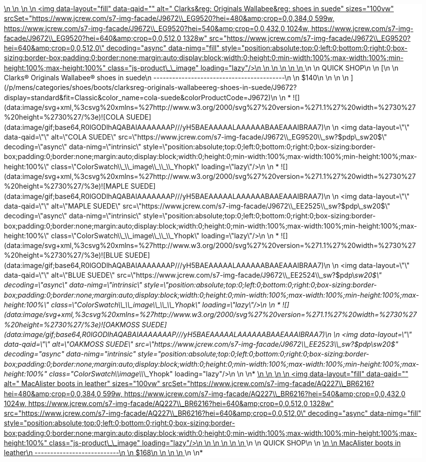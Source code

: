 [\n    \n    ![ Clarks&reg; Originals Wallabee&reg; shoes in suede](data:image/gif;base64,R0lGODlhAQABAIAAAAAAAP///yH5BAEAAAAALAAAAAABAAEAAAIBRAA7)\n    \n    <img data-layout=\"fill\" data-qaid=\"\" alt=\" Clarks&amp;reg; Originals Wallabee&amp;reg; shoes in suede\" sizes=\"100vw\" srcSet=\"https://www.jcrew.com/s7-img-facade/J9672\\_EG9520?hei=480&amp;crop=0,0,384,0 599w, https://www.jcrew.com/s7-img-facade/J9672\\_EG9520?hei=540&amp;crop=0,0,432,0 1024w, https://www.jcrew.com/s7-img-facade/J9672\\_EG9520?hei=640&amp;crop=0,0,512,0 1328w\" src=\"https://www.jcrew.com/s7-img-facade/J9672\\_EG9520?hei=640&amp;crop=0,0,512,0\" decoding=\"async\" data-nimg=\"fill\" style=\"position:absolute;top:0;left:0;bottom:0;right:0;box-sizing:border-box;padding:0;border:none;margin:auto;display:block;width:0;height:0;min-width:100%;max-width:100%;min-height:100%;max-height:100%\" class=\"js-product\\_\\_image\" loading=\"lazy\"/>\n    \n    \n    \n    \n    \n    ](/p/mens/categories/shoes/boots/clarksreg-originals-wallabeereg-shoes-in-suede/J9672?display=standard&fit=Classic&color_name=cola-suede&colorProductCode=J9672)\n    \n    QUICK SHOP\n    \n    [\n    \n    Clarks® Originals Wallabee® shoes in suede\n    ------------------------------------------\n    \n    $140\n    \n    \n    \n    ](/p/mens/categories/shoes/boots/clarksreg-originals-wallabeereg-shoes-in-suede/J9672?display=standard&fit=Classic&color_name=cola-suede&colorProductCode=J9672)\n    \n    *   ![](data:image/svg+xml,%3csvg%20xmlns=%27http://www.w3.org/2000/svg%27%20version=%271.1%27%20width=%2730%27%20height=%2730%27/%3e)![COLA SUEDE](data:image/gif;base64,R0lGODlhAQABAIAAAAAAAP///yH5BAEAAAAALAAAAAABAAEAAAIBRAA7)\n        \n        <img data-layout=\"\" data-qaid=\"\" alt=\"COLA SUEDE\" src=\"https://www.jcrew.com/s7-img-facade/J9672\\_EG9520\\_sw?$pdp\\_sw20$\" decoding=\"async\" data-nimg=\"intrinsic\" style=\"position:absolute;top:0;left:0;bottom:0;right:0;box-sizing:border-box;padding:0;border:none;margin:auto;display:block;width:0;height:0;min-width:100%;max-width:100%;min-height:100%;max-height:100%\" class=\"ColorSwatch\\_\\_image\\_\\_\\_Yhopk\" loading=\"lazy\"/>\n        \n    *   ![](data:image/svg+xml,%3csvg%20xmlns=%27http://www.w3.org/2000/svg%27%20version=%271.1%27%20width=%2730%27%20height=%2730%27/%3e)![MAPLE SUEDE](data:image/gif;base64,R0lGODlhAQABAIAAAAAAAP///yH5BAEAAAAALAAAAAABAAEAAAIBRAA7)\n        \n        <img data-layout=\"\" data-qaid=\"\" alt=\"MAPLE SUEDE\" src=\"https://www.jcrew.com/s7-img-facade/J9672\\_EE2525\\_sw?$pdp\\_sw20$\" decoding=\"async\" data-nimg=\"intrinsic\" style=\"position:absolute;top:0;left:0;bottom:0;right:0;box-sizing:border-box;padding:0;border:none;margin:auto;display:block;width:0;height:0;min-width:100%;max-width:100%;min-height:100%;max-height:100%\" class=\"ColorSwatch\\_\\_image\\_\\_\\_Yhopk\" loading=\"lazy\"/>\n        \n    *   ![](data:image/svg+xml,%3csvg%20xmlns=%27http://www.w3.org/2000/svg%27%20version=%271.1%27%20width=%2730%27%20height=%2730%27/%3e)![BLUE SUEDE](data:image/gif;base64,R0lGODlhAQABAIAAAAAAAP///yH5BAEAAAAALAAAAAABAAEAAAIBRAA7)\n        \n        <img data-layout=\"\" data-qaid=\"\" alt=\"BLUE SUEDE\" src=\"https://www.jcrew.com/s7-img-facade/J9672\\_EE2524\\_sw?$pdp\\_sw20$\" decoding=\"async\" data-nimg=\"intrinsic\" style=\"position:absolute;top:0;left:0;bottom:0;right:0;box-sizing:border-box;padding:0;border:none;margin:auto;display:block;width:0;height:0;min-width:100%;max-width:100%;min-height:100%;max-height:100%\" class=\"ColorSwatch\\_\\_image\\_\\_\\_Yhopk\" loading=\"lazy\"/>\n        \n    *   ![](data:image/svg+xml,%3csvg%20xmlns=%27http://www.w3.org/2000/svg%27%20version=%271.1%27%20width=%2730%27%20height=%2730%27/%3e)![OAKMOSS SUEDE](data:image/gif;base64,R0lGODlhAQABAIAAAAAAAP///yH5BAEAAAAALAAAAAABAAEAAAIBRAA7)\n        \n        <img data-layout=\"\" data-qaid=\"\" alt=\"OAKMOSS SUEDE\" src=\"https://www.jcrew.com/s7-img-facade/J9672\\_EE2523\\_sw?$pdp\\_sw20$\" decoding=\"async\" data-nimg=\"intrinsic\" style=\"position:absolute;top:0;left:0;bottom:0;right:0;box-sizing:border-box;padding:0;border:none;margin:auto;display:block;width:0;height:0;min-width:100%;max-width:100%;min-height:100%;max-height:100%\" class=\"ColorSwatch\\_\\_image\\_\\_\\_Yhopk\" loading=\"lazy\"/>\n        \n    \n*   [\n    \n    ![ MacAlister boots in leather](data:image/gif;base64,R0lGODlhAQABAIAAAAAAAP///yH5BAEAAAAALAAAAAABAAEAAAIBRAA7)\n    \n    <img data-layout=\"fill\" data-qaid=\"\" alt=\" MacAlister boots in leather\" sizes=\"100vw\" srcSet=\"https://www.jcrew.com/s7-img-facade/AQ227\\_BR6216?hei=480&amp;crop=0,0,384,0 599w, https://www.jcrew.com/s7-img-facade/AQ227\\_BR6216?hei=540&amp;crop=0,0,432,0 1024w, https://www.jcrew.com/s7-img-facade/AQ227\\_BR6216?hei=640&amp;crop=0,0,512,0 1328w\" src=\"https://www.jcrew.com/s7-img-facade/AQ227\\_BR6216?hei=640&amp;crop=0,0,512,0\" decoding=\"async\" data-nimg=\"fill\" style=\"position:absolute;top:0;left:0;bottom:0;right:0;box-sizing:border-box;padding:0;border:none;margin:auto;display:block;width:0;height:0;min-width:100%;max-width:100%;min-height:100%;max-height:100%\" class=\"js-product\\_\\_image\" loading=\"lazy\"/>\n    \n    \n    \n    \n    \n    ](/p/mens/categories/shoes/boots/macalister-boots-in-leather/AQ227?display=standard&fit=Classic&color_name=estate-brown&colorProductCode=AQ227)\n    \n    QUICK SHOP\n    \n    [\n    \n    MacAlister boots in leather\n    ---------------------------\n    \n    $168\n    \n    \n    \n    ](/p/mens/categories/shoes/boots/macalister-boots-in-leather/AQ227?display=standard&fit=Classic&color_name=estate-brown&colorProductCode=AQ227)\n    \n*